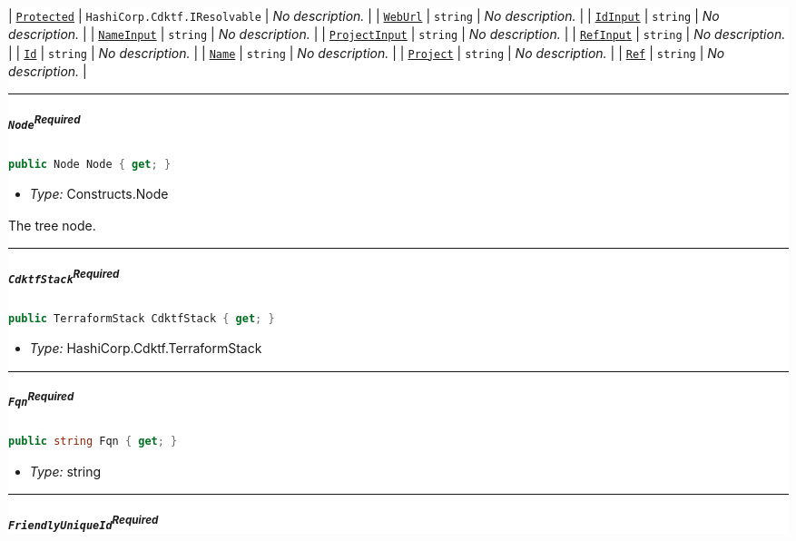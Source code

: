 | <code><a href="#@cdktf/provider-gitlab.branch.Branch.property.protected">Protected</a></code> | <code>HashiCorp.Cdktf.IResolvable</code> | *No description.* |
| <code><a href="#@cdktf/provider-gitlab.branch.Branch.property.webUrl">WebUrl</a></code> | <code>string</code> | *No description.* |
| <code><a href="#@cdktf/provider-gitlab.branch.Branch.property.idInput">IdInput</a></code> | <code>string</code> | *No description.* |
| <code><a href="#@cdktf/provider-gitlab.branch.Branch.property.nameInput">NameInput</a></code> | <code>string</code> | *No description.* |
| <code><a href="#@cdktf/provider-gitlab.branch.Branch.property.projectInput">ProjectInput</a></code> | <code>string</code> | *No description.* |
| <code><a href="#@cdktf/provider-gitlab.branch.Branch.property.refInput">RefInput</a></code> | <code>string</code> | *No description.* |
| <code><a href="#@cdktf/provider-gitlab.branch.Branch.property.id">Id</a></code> | <code>string</code> | *No description.* |
| <code><a href="#@cdktf/provider-gitlab.branch.Branch.property.name">Name</a></code> | <code>string</code> | *No description.* |
| <code><a href="#@cdktf/provider-gitlab.branch.Branch.property.project">Project</a></code> | <code>string</code> | *No description.* |
| <code><a href="#@cdktf/provider-gitlab.branch.Branch.property.ref">Ref</a></code> | <code>string</code> | *No description.* |

---

##### `Node`<sup>Required</sup> <a name="Node" id="@cdktf/provider-gitlab.branch.Branch.property.node"></a>

```csharp
public Node Node { get; }
```

- *Type:* Constructs.Node

The tree node.

---

##### `CdktfStack`<sup>Required</sup> <a name="CdktfStack" id="@cdktf/provider-gitlab.branch.Branch.property.cdktfStack"></a>

```csharp
public TerraformStack CdktfStack { get; }
```

- *Type:* HashiCorp.Cdktf.TerraformStack

---

##### `Fqn`<sup>Required</sup> <a name="Fqn" id="@cdktf/provider-gitlab.branch.Branch.property.fqn"></a>

```csharp
public string Fqn { get; }
```

- *Type:* string

---

##### `FriendlyUniqueId`<sup>Required</sup> <a name="FriendlyUniqueId" id="@cdktf/provider-gitlab.branch.Branch.property.friendlyUniqueId"></a>
